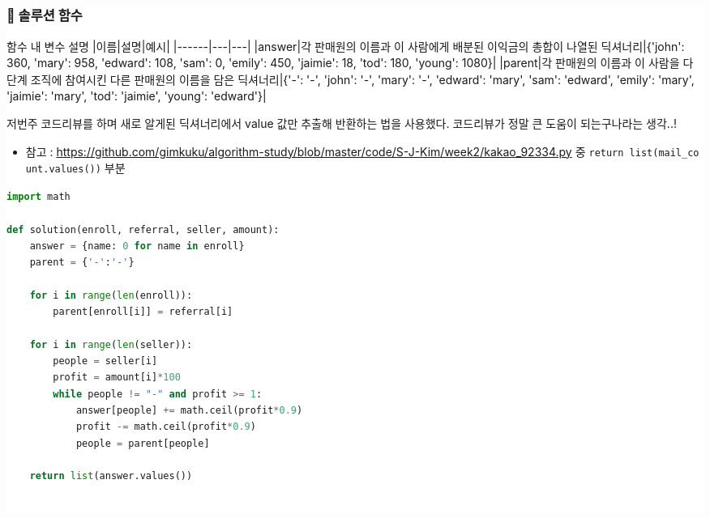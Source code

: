 ### 📁 솔루션 함수
함수 내 변수 설명
|이름|설명|예시|
|------|---|---|
|answer|각 판매원의 이름과 이 사람에게 배분된 이익금의 총합이 나열된 딕셔너리|{'john': 360, 'mary': 958, 'edward': 108, 'sam': 0, 'emily': 450, 'jaimie': 18, 'tod': 180, 'young': 1080}|
|parent|각 판매원의 이름과 이 사람을 다단계 조직에 참여시킨 다른 판매원의 이름을 담은 딕셔너리|{'-': '-', 'john': '-', 'mary': '-', 'edward': 'mary', 'sam': 'edward', 'emily': 'mary', 'jaimie': 'mary', 'tod': 'jaimie', 'young': 'edward'}|

저번주 코드리뷰를 하며 새로 알게된 딕셔너리에서 value 값만 추출해 반환하는 법을 사용했다. 코드리뷰가 정말 큰 도움이 되는구나라는 생각..! 
- 참고 : https://github.com/gimkuku/algorithm-study/blob/master/code/S-J-Kim/week2/kakao_92334.py 중 `return list(mail_count.values())` 부분

```python
import math

def solution(enroll, referral, seller, amount):
    answer = {name: 0 for name in enroll}
    parent = {'-':'-'}

    for i in range(len(enroll)):
        parent[enroll[i]] = referral[i]

    for i in range(len(seller)):
        people = seller[i]
        profit = amount[i]*100
        while people != "-" and profit >= 1:
            answer[people] += math.ceil(profit*0.9)
            profit -= math.ceil(profit*0.9)
            people = parent[people]

    return list(answer.values())
```
<br />
